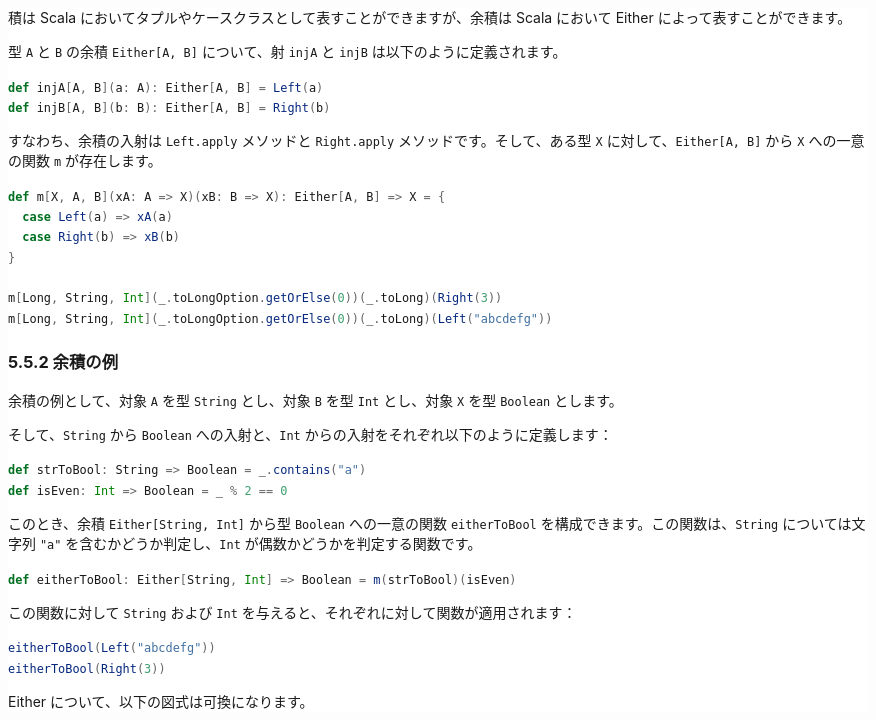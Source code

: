 
積は Scala においてタプルやケースクラスとして表すことができますが、余積は Scala において Either によって表すことができます。

型 `A` と `B` の余積 `Either[A, B]` について、射 `injA` と `injB` は以下のように定義されます。

```scala mdoc:reset
def injA[A, B](a: A): Either[A, B] = Left(a)
def injB[A, B](b: B): Either[A, B] = Right(b)
```

すなわち、余積の入射は `Left.apply` メソッドと `Right.apply` メソッドです。そして、ある型 `X` に対して、`Either[A, B]` から `X` への一意の関数 `m` が存在します。

```scala mdoc
def m[X, A, B](xA: A => X)(xB: B => X): Either[A, B] => X = {
  case Left(a) => xA(a)
  case Right(b) => xB(b)
}

m[Long, String, Int](_.toLongOption.getOrElse(0))(_.toLong)(Right(3))
m[Long, String, Int](_.toLongOption.getOrElse(0))(_.toLong)(Left("abcdefg"))
```

### 5.5.2 余積の例

余積の例として、対象 `A` を型 `String` とし、対象 `B` を型 `Int` とし、対象 `X` を型 `Boolean` とします。

そして、`String` から `Boolean` への入射と、`Int` からの入射をそれぞれ以下のように定義します：

```scala mdoc
def strToBool: String => Boolean = _.contains("a")
def isEven: Int => Boolean = _ % 2 == 0
```

このとき、余積 `Either[String, Int]` から型 `Boolean` への一意の関数 `eitherToBool` を構成できます。この関数は、`String` については文字列 `"a"` を含むかどうか判定し、`Int` が偶数かどうかを判定する関数です。

```scala mdoc
def eitherToBool: Either[String, Int] => Boolean = m(strToBool)(isEven)
```

この関数に対して `String` および `Int` を与えると、それぞれに対して関数が適用されます：

```scala mdoc
eitherToBool(Left("abcdefg"))
eitherToBool(Right(3))
```

Either について、以下の図式は可換になります。
